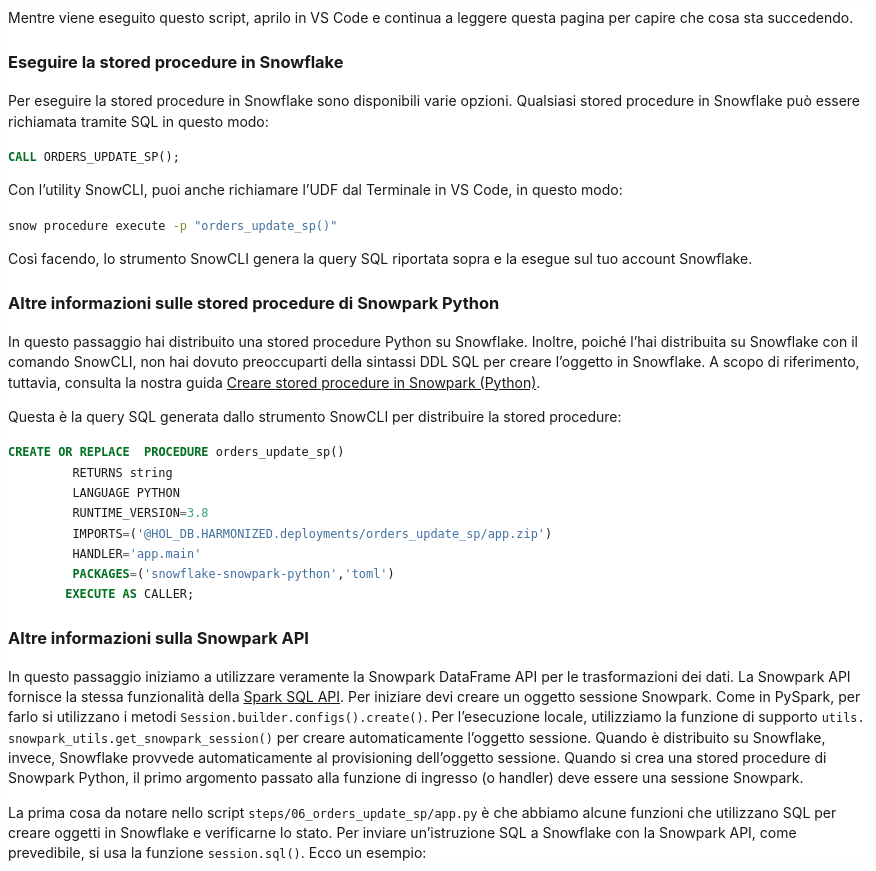 Mentre viene eseguito questo script, aprilo in VS Code e continua a leggere questa pagina per capire che cosa sta succedendo.

### Eseguire la stored procedure in Snowflake
Per eseguire la stored procedure in Snowflake sono disponibili varie opzioni. Qualsiasi stored procedure in Snowflake può essere richiamata tramite SQL in questo modo:

``` sql
CALL ORDERS_UPDATE_SP();
```

Con l’utility SnowCLI, puoi anche richiamare l’UDF dal Terminale in VS Code, in questo modo:

``` bash
snow procedure execute -p "orders_update_sp()"
```

Così facendo, lo strumento SnowCLI genera la query SQL riportata sopra e la esegue sul tuo account Snowflake.

### Altre informazioni sulle stored procedure di Snowpark Python
In questo passaggio hai distribuito una stored procedure Python su Snowflake. Inoltre, poiché l’hai distribuita su Snowflake con il comando SnowCLI, non hai dovuto preoccuparti della sintassi DDL SQL per creare l’oggetto in Snowflake. A scopo di riferimento, tuttavia, consulta la nostra guida [Creare stored procedure in Snowpark (Python)](https://docs.snowflake.com/en/sql-reference/stored-procedures-python.html).

Questa è la query SQL generata dallo strumento SnowCLI per distribuire la stored procedure:

``` sql
CREATE OR REPLACE  PROCEDURE orders_update_sp()
         RETURNS string
         LANGUAGE PYTHON
         RUNTIME_VERSION=3.8
         IMPORTS=('@HOL_DB.HARMONIZED.deployments/orders_update_sp/app.zip')
         HANDLER='app.main'
         PACKAGES=('snowflake-snowpark-python','toml')
        EXECUTE AS CALLER;
```

### Altre informazioni sulla Snowpark API
In questo passaggio iniziamo a utilizzare veramente la Snowpark DataFrame API per le trasformazioni dei dati. La Snowpark API fornisce la stessa funzionalità della [Spark SQL API](https://spark.apache.org/docs/latest/api/python/reference/pyspark.sql/index.html). Per iniziare devi creare un oggetto sessione Snowpark. Come in PySpark, per farlo si utilizzano i metodi `Session.builder.configs().create()`. Per l’esecuzione locale, utilizziamo la funzione di supporto `utils.snowpark_utils.get_snowpark_session()` per creare automaticamente l’oggetto sessione. Quando è distribuito su Snowflake, invece, Snowflake provvede automaticamente al provisioning dell’oggetto sessione. Quando si crea una stored procedure di Snowpark Python, il primo argomento passato alla funzione di ingresso (o handler) deve essere una sessione Snowpark.

La prima cosa da notare nello script `steps/06_orders_update_sp/app.py` è che abbiamo alcune funzioni che utilizzano SQL per creare oggetti in Snowflake e verificarne lo stato. Per inviare un’istruzione SQL a Snowflake con la Snowpark API, come prevedibile, si usa la funzione `session.sql()`. Ecco un esempio:
